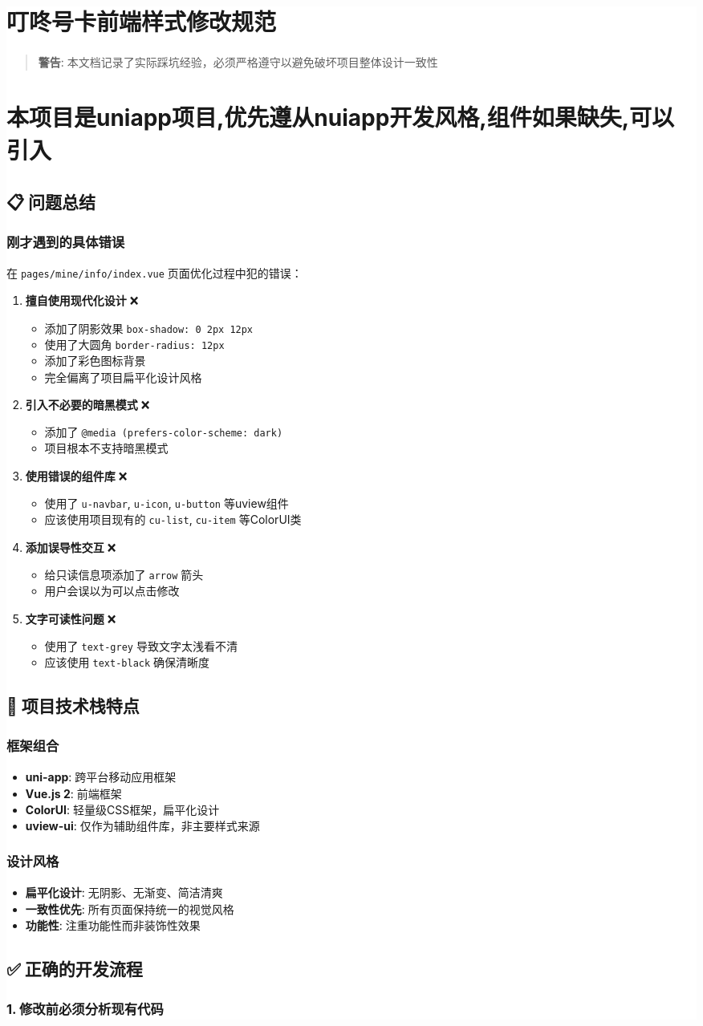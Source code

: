 # 叮咚号卡前端样式修改规范

> **警告**: 本文档记录了实际踩坑经验，必须严格遵守以避免破坏项目整体设计一致性
# 本项目是uniapp项目,优先遵从nuiapp开发风格,组件如果缺失,可以引入
## 📋 问题总结

### 刚才遇到的具体错误

在 `pages/mine/info/index.vue` 页面优化过程中犯的错误：

1. **擅自使用现代化设计** ❌
   - 添加了阴影效果 `box-shadow: 0 2px 12px`
   - 使用了大圆角 `border-radius: 12px`
   - 添加了彩色图标背景
   - 完全偏离了项目扁平化设计风格

2. **引入不必要的暗黑模式** ❌
   - 添加了 `@media (prefers-color-scheme: dark)`
   - 项目根本不支持暗黑模式

3. **使用错误的组件库** ❌
   - 使用了 `u-navbar`, `u-icon`, `u-button` 等uview组件
   - 应该使用项目现有的 `cu-list`, `cu-item` 等ColorUI类

4. **添加误导性交互** ❌
   - 给只读信息项添加了 `arrow` 箭头
   - 用户会误以为可以点击修改

5. **文字可读性问题** ❌
   - 使用了 `text-grey` 导致文字太浅看不清
   - 应该使用 `text-black` 确保清晰度

## 🎯 项目技术栈特点

### 框架组合
- **uni-app**: 跨平台移动应用框架
- **Vue.js 2**: 前端框架
- **ColorUI**: 轻量级CSS框架，扁平化设计
- **uview-ui**: 仅作为辅助组件库，非主要样式来源

### 设计风格
- **扁平化设计**: 无阴影、无渐变、简洁清爽
- **一致性优先**: 所有页面保持统一的视觉风格
- **功能性**: 注重功能性而非装饰性效果

## ✅ 正确的开发流程

### 1. 修改前必须分析现有代码
